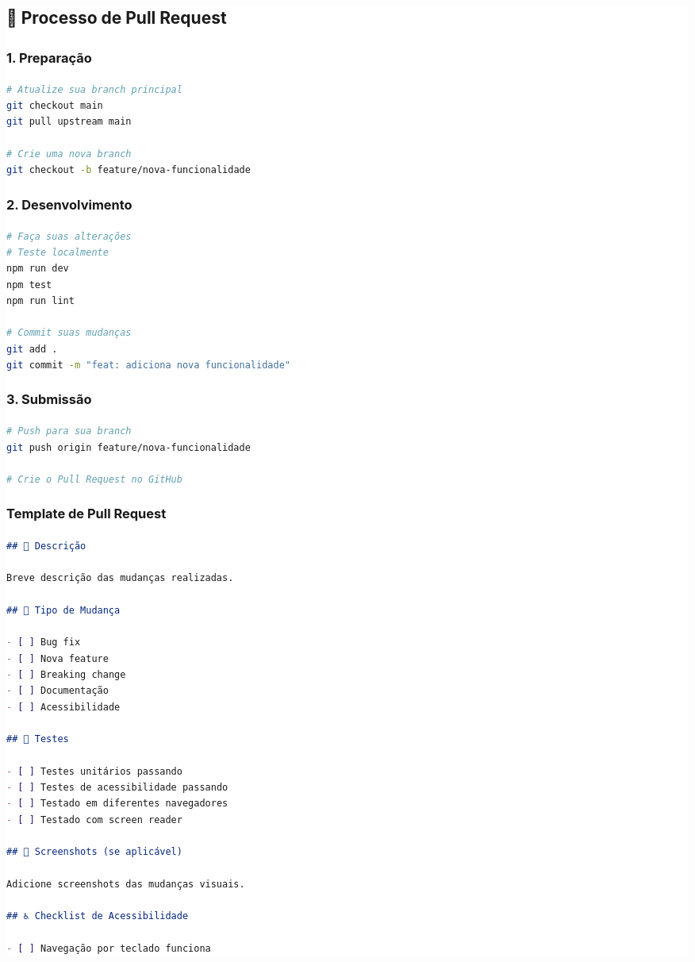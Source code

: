 ## 🔄 Processo de Pull Request

### 1. Preparação

```bash
# Atualize sua branch principal
git checkout main
git pull upstream main

# Crie uma nova branch
git checkout -b feature/nova-funcionalidade
```

### 2. Desenvolvimento

```bash
# Faça suas alterações
# Teste localmente
npm run dev
npm test
npm run lint

# Commit suas mudanças
git add .
git commit -m "feat: adiciona nova funcionalidade"
```

### 3. Submissão

```bash
# Push para sua branch
git push origin feature/nova-funcionalidade

# Crie o Pull Request no GitHub
```

### Template de Pull Request

```markdown
## 📝 Descrição

Breve descrição das mudanças realizadas.

## 🎯 Tipo de Mudança

- [ ] Bug fix
- [ ] Nova feature
- [ ] Breaking change
- [ ] Documentação
- [ ] Acessibilidade

## 🧪 Testes

- [ ] Testes unitários passando
- [ ] Testes de acessibilidade passando
- [ ] Testado em diferentes navegadores
- [ ] Testado com screen reader

## 📸 Screenshots (se aplicável)

Adicione screenshots das mudanças visuais.

## ♿ Checklist de Acessibilidade

- [ ] Navegação por teclado funciona
```